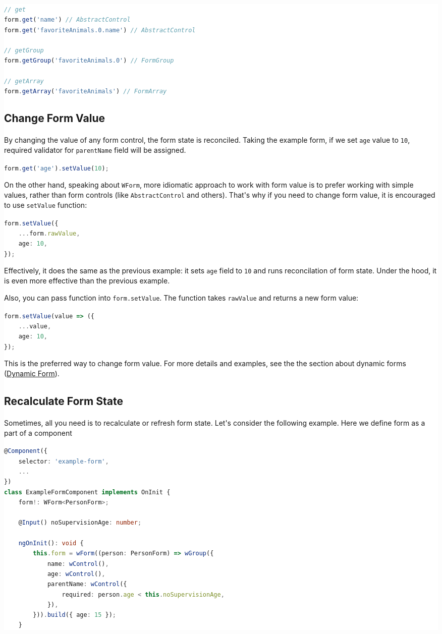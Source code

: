 ```typescript
// get
form.get('name') // AbstractControl
form.get('favoriteAnimals.0.name') // AbstractControl

// getGroup
form.getGroup('favoriteAnimals.0') // FormGroup

// getArray
form.getArray('favoriteAnimals') // FormArray
```

## Change Form Value

By changing the value of any form control, the form state is reconciled. Taking the example form, if we set `age` value to `10`, required validator for `parentName` field will be assigned.
```typescript
form.get('age').setValue(10);
```

On the other hand, speaking about `WForm`, more idiomatic approach to work with form value is to prefer working with simple values, rather than form controls (like `AbstractControl` and others). That's why if you need to change form value, it is encouraged to use `setValue` function:
```typescript
form.setValue({
    ...form.rawValue,
    age: 10,
});
```
Effectively, it does the same as the previous example: it sets `age` field to `10` and runs reconcilation of form state. Under the hood, it is even more effective than the previous example.

Also, you can pass function into `form.setValue`. The function takes `rawValue` and returns a new form value:
```typescript
form.setValue(value => ({
    ...value,
    age: 10,
});
```
This is the preferred way to change form value. For more details and examples, see the the section about dynamic forms ([Dynamic Form](6-dynamic-form.md)).

## Recalculate Form State

Sometimes, all you need is to recalculate or refresh form state. Let's consider the following example. Here we define form as a part of a component
```typescript
@Component({
    selector: 'example-form',
    ...
})
class ExampleFormComponent implements OnInit {
    form!: WForm<PersonForm>;

    @Input() noSupervisionAge: number;

    ngOnInit(): void {
        this.form = wForm((person: PersonForm) => wGroup({
            name: wControl(),
            age: wControl(),
            parentName: wControl({
                required: person.age < this.noSupervisionAge,
            }),
        })).build({ age: 15 });
    }
```